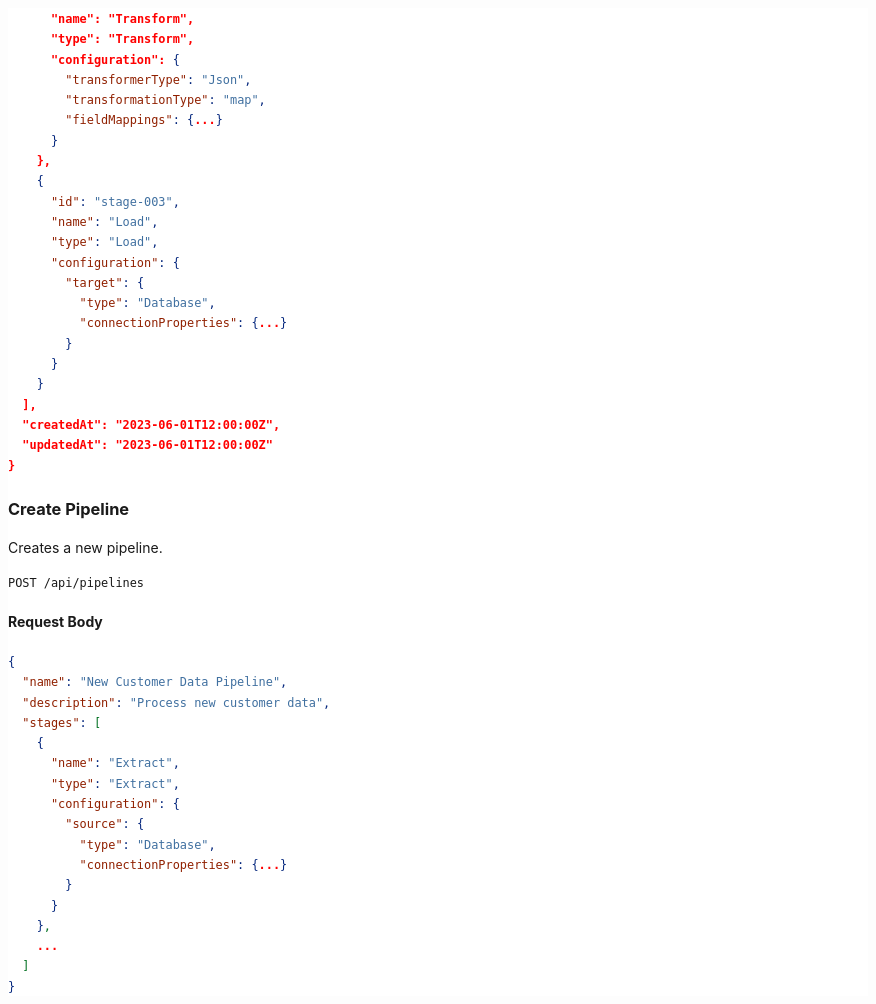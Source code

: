 ```json
      "name": "Transform",
      "type": "Transform",
      "configuration": {
        "transformerType": "Json",
        "transformationType": "map",
        "fieldMappings": {...}
      }
    },
    {
      "id": "stage-003",
      "name": "Load",
      "type": "Load",
      "configuration": {
        "target": {
          "type": "Database",
          "connectionProperties": {...}
        }
      }
    }
  ],
  "createdAt": "2023-06-01T12:00:00Z",
  "updatedAt": "2023-06-01T12:00:00Z"
}
```

### Create Pipeline

Creates a new pipeline.

```
POST /api/pipelines
```

#### Request Body

```json
{
  "name": "New Customer Data Pipeline",
  "description": "Process new customer data",
  "stages": [
    {
      "name": "Extract",
      "type": "Extract",
      "configuration": {
        "source": {
          "type": "Database",
          "connectionProperties": {...}
        }
      }
    },
    ...
  ]
}
```
